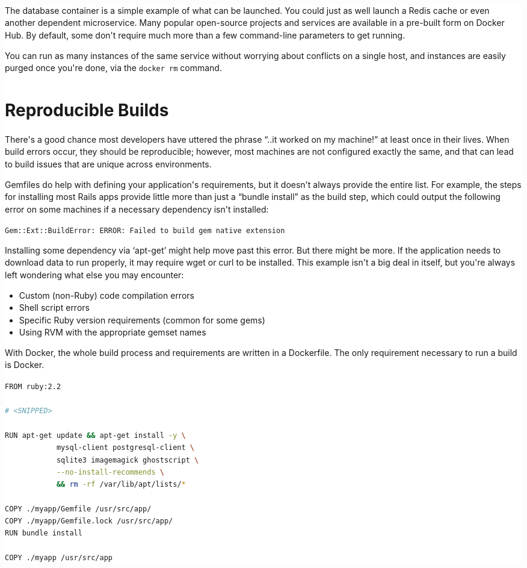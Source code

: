 The database container is a simple example of what can be launched. You could just as well launch a Redis cache or even another dependent microservice. Many popular open-source projects and services are available in a pre-built form on Docker Hub. By default, some don't require much more than a few command-line parameters to get running.

You can run as many instances of the same service without worrying about conflicts on a single host, and instances are easily purged once you're done, via the `docker rm` command.

# Reproducible Builds

There's a good chance most developers have uttered the phrase “..it worked on my machine!” at least once in their lives. When build errors occur, they should be reproducible; however, most machines are not configured exactly the same, and that can lead to build issues that are unique across environments.

Gemfiles do help with defining your application's requirements, but it doesn't always provide the entire list. For example, the steps for installing most Rails apps provide little more than just a “bundle install” as the build step, which could output the following error on some machines if a necessary dependency isn't installed:

```bash
Gem::Ext::BuildError: ERROR: Failed to build gem native extension
```

Installing some dependency via ‘apt-get’ might help move past this error. But there might be more. If the application needs to download data to run properly, it may require wget or curl to be installed. This example isn't a big deal in itself, but you're always left wondering what else you may encounter:

- Custom (non-Ruby) code compilation errors
- Shell script errors
- Specific Ruby version requirements (common for some gems)
- Using RVM with the appropriate gemset names

With Docker, the whole build process and requirements are written in a Dockerfile. The only requirement necessary to run a build is Docker.

```bash
FROM ruby:2.2

# <SNIPPED>

RUN apt-get update && apt-get install -y \
            mysql-client postgresql-client \
            sqlite3 imagemagick ghostscript \
            --no-install-recommends \
            && rm -rf /var/lib/apt/lists/*

COPY ./myapp/Gemfile /usr/src/app/
COPY ./myapp/Gemfile.lock /usr/src/app/
RUN bundle install

COPY ./myapp /usr/src/app
```
